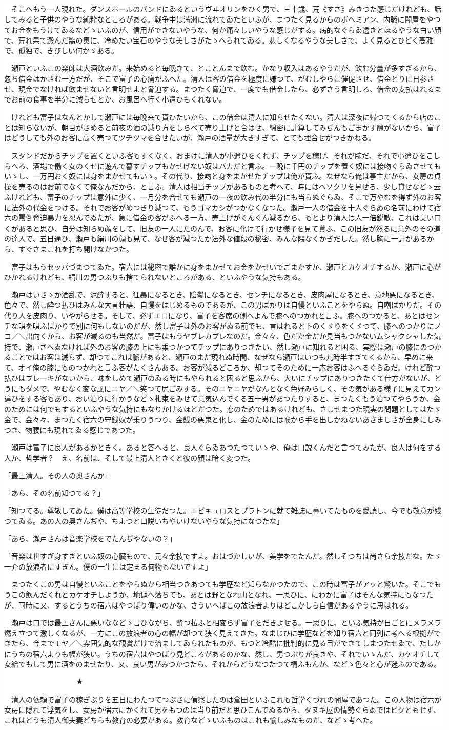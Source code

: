 　そこへもう一人現れた。ダンスホールのバンドにゐるというヴヰオリンをひく男で、三十歳、荒《すさ》みきつた感じだけれども、話してみると子供のやうな純粋なところがある。戦争中は満洲に流れてゐたといふが、まつたく見るからのボヘミアン、内職に闇屋をやつてお金をもうけてゐるなどゝいふのが、信用ができないやうな、何か痛々しいやうな感じがする。病的なぐらゐ透きとほるやうな白い顔で、荒れ果て澱んだ翳の奥に、冷めたい宝石のやうな美しさがたゝへられてゐる。悲しくなるやうな美しさで、よく見るとひどく高雅で、孤独で、きびしい何かゞある。

　瀬戸といふこの楽師は大酒飲みだ。来始めると毎晩きて、とことんまで飲む。かなり収入はあるやうだが、飲む分量が多すぎるから、忽ち借金はかさむ一方だが、そこで富子の心痛がふへた。清人は客の借金を極度に嫌つて、がむしやらに催促させ、借金とりに日参させ、現金でなければ飲ませないと言明せよと脅迫する。まつたく脅迫で、一度でも借金したら、必ずさう言明しろ、借金の支払はれるまでお前の食事を半分に減らせとか、お風呂へ行く小遣ひもくれない。

　けれども富子はなんとかして瀬戸には毎晩来て貰ひたいから、この借金は清人に知らせたくない。清人は深夜に帰つてくるから店のことは知らないが、朝目がさめると前夜の酒の減り方をしらべて売り上げと合はせ、綿密に計算してみぢんもごまかす隙がないから、富子はどうしても外のお客に高く売つてツヂツマを合せたいが、瀬戸の酒量が大きすぎて、とても埋合せがつきかねる。

　スタンドだからチップを置くといふ客もすくなく、おまけに清人が小遣ひをくれず、チップを稼げ、それが腕だ、それで小遣ひをこしらへろ、酒場で働く女のくせに遊んで暮すチップもかせげない奴はバカだと言ふ。一晩に千円のチップを置く奴には接吻ぐらゐさせてもいゝし、一万円おく奴には身をまかせてもいゝ。その代り、接吻と身をまかせたチップは俺が貰ふ。なぜなら俺は亭主だから、女房の貞操を売るのはお前でなくて俺なんだから、と言ふ。清人は相当チップがあるものと考へて、時にはヘソクリを見せろ、少し貸せなどゝ云ふけれども、富子のチップは意外に少く、一月分を合せても瀬戸の一夜の飲み代の半分にも当らぬぐらゐ、そこで万やむを得ず外のお客に法外の代金をつける。それでお客がめつきり減つて、もうゴマカシがつかなくなつた。瀬戸一人の借金を十人ぐらゐの名前にわけて宿六の罵倒脅迫暴力を忍んでゐたが、急に借金の客がふへる一方、売上げがぐんぐん減るから、もとより清人は人一倍鋭敏、これは臭い曰くがあると思ひ、自分は知らぬ顔をして、旧友の一人にたのんで、お客に化けて行かせ様子を見て貰ふ、この旧友が然るに意外のその道の達人で、五日通ひ、瀬戸も絹川の顔も見て、なぜ客が減つたか法外な値段の秘密、みんな隈なくかぎだした。然し胸に一計があるから、すぐさまこれを打ち開けなかつた。

　富子はもうセッパづまつてゐた。宿六には秘密で誰かに身をまかせてお金をかせいでごまかすか、瀬戸とカケオチするか、瀬戸に心がひかれるけれども、絹川の男つぷりも捨てられないところがある、といふやうな気持もある。

　瀬戸はいさゝか酒乱で、泥酔すると、狂暴になるとき、陰鬱になるとき、センチになるとき、皮肉屋になるとき、意地悪になるとき、色々で、然し酔つ払ひはみんな大言壮語、自慢をはじめるものであるが、この男ばかりは自慢といふことをやらぬ。自嘲ばかりだ。その代り人を皮肉り、いやがらせる。そして、必ずエロになり、富子を客席の側へよんで膝へのつかれと言ふ。膝へのつかると、あとはセンチな唄を唄ふばかりで別に何もしないのだが、然し富子は外のお客がゐる前でも、言はれると下のくゞりをくゞつて、膝へのつかりにノコ／＼出向くから、お客が減るのも当然だ。富子はもうヤブレカブレなのだ。金々々、色だか金だか見当もつかないムシャクシャした気持で、瀬戸さへゐなければ外のお客の膝の上にも乗つかつてチップにありつきたい、然し瀬戸に知れると困る、実際は瀬戸の膝にのつかることではお客は減らず、却つてこれは脈があると、瀬戸のまだ現れぬ時間、なぜなら瀬戸はいつも九時半すぎてくるから、早めに来て、オイ俺の膝にものつかれと言ふ客がたくさんある。お客が減るどころか、却つてそのために一応お客はふへるぐらゐだ。けれど酔つ払ひはブレーキがないから、味をしめて瀬戸のゐる時にもやられると困ると思ふから、大いにチップにありつきたくて仕方がないが、どうにもダメで、やむなく変な風にニヤ／＼笑つて尻ごみする。そのニヤニヤがなんとなく色好みらしく、その気がある様子に見えてカン違ひをする客もあり、おい泊りに行かうなどゝ札束をみせて意気込んでくる五十男があつたりすると、まつたくもう泊つてやらうか、金のためには何でもするといふやうな気持にもなりかけるほどだつた。恋のためではあるけれども、さしせまつた現実の問題としてはたゞ金で、金々々、まつたく宿六の守銭奴が乗りうつり、金銭の悪鬼と化し、金のためには喉から手を出しかねないあさましさが全身にしみつき、物腰にも現れてゐる感じであつた。

　瀬戸は富子に良人があるかときく。あると答へると、良人ぐらゐあつたつていゝや、俺は口説くんだと言つてみたが、良人は何をする人か、哲学者？　え、名前は、そして最上清人ときくと彼の顔は暗く変つた。

「最上清人。その人の奥さんか」

「あら、その名前知つてる？」

「知つてる。尊敬してゐた。僕は高等学校の生徒だつた。エピキュロスとプラトンに就て雑誌に書いてたものを愛読し、今でも敬意が残つてゐる。あの人の奥さんぢや、ちよつと口説いちやいけないやうな気持になつたな」

「あら、瀬戸さんは音楽学校をでたんぢやないの？」

「音楽は世すぎ身すぎといふ奴の心臓もので、元々余技ですよ。おはづかしいが、美学をでたんだ。然しそつちは尚さら余技だな。たゞ一介の放浪者にすぎん。僕の一生には定まる何物もないですよ」

　まつたくこの男は自慢といふことをやらぬから相当つきあつても学歴など知らなかつたので、この時は富子がアッと驚いた。そこでもうこの飲んだくれとカケオチしようか、地獄へ落ちても、あとは野となれ山となれ、一思ひに、にわかに富子はそんな気持にもなつたが、同時に又、するとうちの宿六はやつぱり偉いのかな、さういへばこの放浪者よりはどこかしら自信があるやうに思はれる。

　瀬戸は口では最上さんに悪いななどゝ言ひながち、酔つ払ふと相変らず富子をだきよせる。一思ひに、といふ気持が日ごとにメラメラ燃え立つて激しくなるが、一方にこの放浪者の心の幅が却つて狭く見えてきた。なまじひに学歴などを知り宿六と同列に考へる根拠ができたら、今までモヤ／＼雰囲気的な観賞だけで済ましてゐられたものが、もつと冷酷に批判的に見る目ができてしまつたせゐで、たしかにうちの宿六よりも幅が狭い。うちの宿六はやつぱり見どころがあるのかな、然し、男つぷりが良きや、それでいゝんだ、カケオチして女給でもして男に酒をのませたり、又、良い男がみつかつたら、それからどうなつたつて構ふもんか、などゝ色々と心が迷ふのである。



　　　　　　　　　　★



　清人の依頼で富子の稼ぎぶりを五日にわたつてつぶさに偵察したのは倉田といふこれも哲学くづれの闇屋であつた。この人物は宿六が女房に隠れて浮気をし、女房が宿六にかくれて男をもつのは当り前だと思ひこんでゐるから、タヌキ屋の情勢ぐらゐではビクともせず、これはどうも清人御夫妻どちらも教育の必要がある。教育などゝいふものはこれも愉しみなものだ、などゝ考へた。
